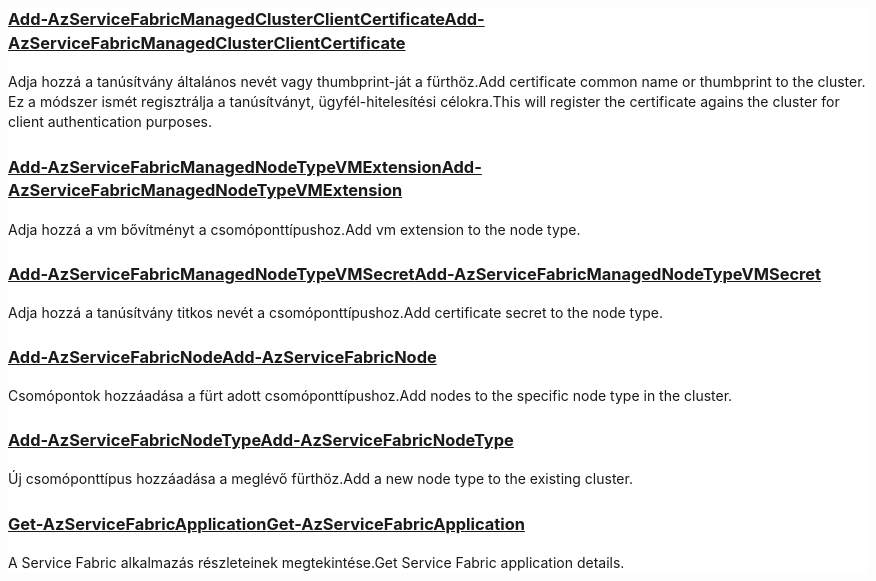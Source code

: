 ### [<span data-ttu-id="0ed88-109">Add-AzServiceFabricManagedClusterClientCertificate</span><span class="sxs-lookup"><span data-stu-id="0ed88-109">Add-AzServiceFabricManagedClusterClientCertificate</span></span>](Add-AzServiceFabricManagedClusterClientCertificate.md)
<span data-ttu-id="0ed88-110">Adja hozzá a tanúsítvány általános nevét vagy thumbprint-ját a fürthöz.</span><span class="sxs-lookup"><span data-stu-id="0ed88-110">Add certificate common name or thumbprint to the cluster.</span></span> <span data-ttu-id="0ed88-111">Ez a módszer ismét regisztrálja a tanúsítványt, ügyfél-hitelesítési célokra.</span><span class="sxs-lookup"><span data-stu-id="0ed88-111">This will register the certificate agains the cluster for client authentication purposes.</span></span>

### [<span data-ttu-id="0ed88-112">Add-AzServiceFabricManagedNodeTypeVMExtension</span><span class="sxs-lookup"><span data-stu-id="0ed88-112">Add-AzServiceFabricManagedNodeTypeVMExtension</span></span>](Add-AzServiceFabricManagedNodeTypeVMExtension.md)
<span data-ttu-id="0ed88-113">Adja hozzá a vm bővítményt a csomóponttípushoz.</span><span class="sxs-lookup"><span data-stu-id="0ed88-113">Add vm extension to the node type.</span></span>

### [<span data-ttu-id="0ed88-114">Add-AzServiceFabricManagedNodeTypeVMSecret</span><span class="sxs-lookup"><span data-stu-id="0ed88-114">Add-AzServiceFabricManagedNodeTypeVMSecret</span></span>](Add-AzServiceFabricManagedNodeTypeVMSecret.md)
<span data-ttu-id="0ed88-115">Adja hozzá a tanúsítvány titkos nevét a csomóponttípushoz.</span><span class="sxs-lookup"><span data-stu-id="0ed88-115">Add certificate secret to the node type.</span></span>

### [<span data-ttu-id="0ed88-116">Add-AzServiceFabricNode</span><span class="sxs-lookup"><span data-stu-id="0ed88-116">Add-AzServiceFabricNode</span></span>](Add-AzServiceFabricNode.md)
<span data-ttu-id="0ed88-117">Csomópontok hozzáadása a fürt adott csomóponttípushoz.</span><span class="sxs-lookup"><span data-stu-id="0ed88-117">Add nodes to the specific node type in the cluster.</span></span>

### [<span data-ttu-id="0ed88-118">Add-AzServiceFabricNodeType</span><span class="sxs-lookup"><span data-stu-id="0ed88-118">Add-AzServiceFabricNodeType</span></span>](Add-AzServiceFabricNodeType.md)
<span data-ttu-id="0ed88-119">Új csomóponttípus hozzáadása a meglévő fürthöz.</span><span class="sxs-lookup"><span data-stu-id="0ed88-119">Add a new node type to the existing cluster.</span></span>

### [<span data-ttu-id="0ed88-120">Get-AzServiceFabricApplication</span><span class="sxs-lookup"><span data-stu-id="0ed88-120">Get-AzServiceFabricApplication</span></span>](Get-AzServiceFabricApplication.md)
<span data-ttu-id="0ed88-121">A Service Fabric alkalmazás részleteinek megtekintése.</span><span class="sxs-lookup"><span data-stu-id="0ed88-121">Get Service Fabric application details.</span></span>

